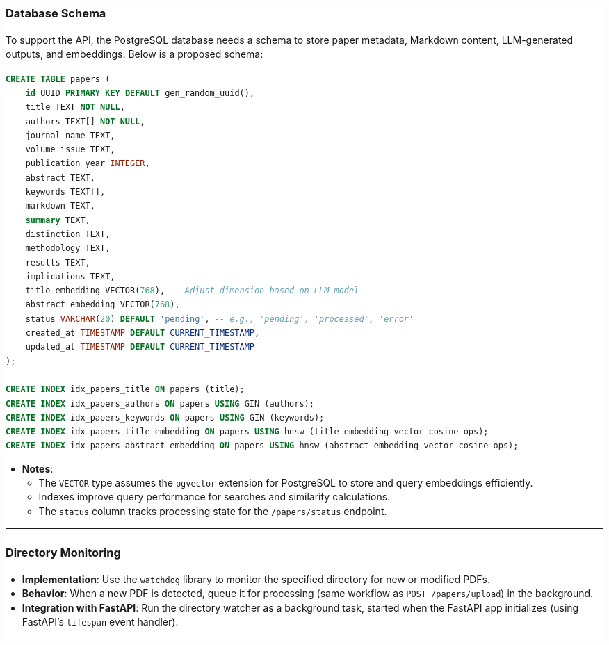
### Database Schema
To support the API, the PostgreSQL database needs a schema to store paper metadata, Markdown content, LLM-generated outputs, and embeddings. Below is a proposed schema:

```sql
CREATE TABLE papers (
    id UUID PRIMARY KEY DEFAULT gen_random_uuid(),
    title TEXT NOT NULL,
    authors TEXT[] NOT NULL,
    journal_name TEXT,
    volume_issue TEXT,
    publication_year INTEGER,
    abstract TEXT,
    keywords TEXT[],
    markdown TEXT,
    summary TEXT,
    distinction TEXT,
    methodology TEXT,
    results TEXT,
    implications TEXT,
    title_embedding VECTOR(768), -- Adjust dimension based on LLM model
    abstract_embedding VECTOR(768),
    status VARCHAR(20) DEFAULT 'pending', -- e.g., 'pending', 'processed', 'error'
    created_at TIMESTAMP DEFAULT CURRENT_TIMESTAMP,
    updated_at TIMESTAMP DEFAULT CURRENT_TIMESTAMP
);

CREATE INDEX idx_papers_title ON papers (title);
CREATE INDEX idx_papers_authors ON papers USING GIN (authors);
CREATE INDEX idx_papers_keywords ON papers USING GIN (keywords);
CREATE INDEX idx_papers_title_embedding ON papers USING hnsw (title_embedding vector_cosine_ops);
CREATE INDEX idx_papers_abstract_embedding ON papers USING hnsw (abstract_embedding vector_cosine_ops);
```

- **Notes**:
  - The `VECTOR` type assumes the `pgvector` extension for PostgreSQL to store and query embeddings efficiently.
  - Indexes improve query performance for searches and similarity calculations.
  - The `status` column tracks processing state for the `/papers/status` endpoint.

---

### Directory Monitoring
- **Implementation**: Use the `watchdog` library to monitor the specified directory for new or modified PDFs.
- **Behavior**: When a new PDF is detected, queue it for processing (same workflow as `POST /papers/upload`) in the background.
- **Integration with FastAPI**: Run the directory watcher as a background task, started when the FastAPI app initializes (using FastAPI’s `lifespan` event handler).

---

